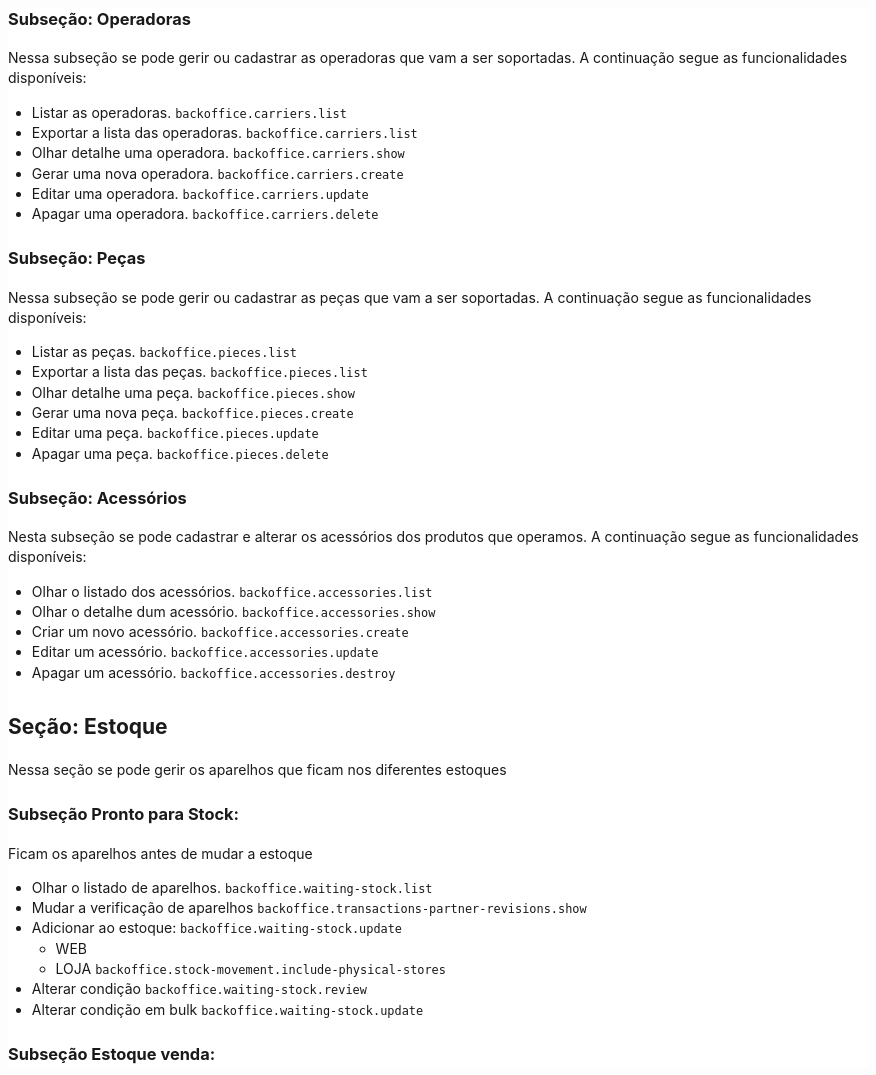 ### Subseção: Operadoras

Nessa subseção se pode gerir ou cadastrar as operadoras que vam a ser soportadas. A continuação segue as funcionalidades disponíveis:

-   Listar as operadoras. `backoffice.carriers.list`
-   Exportar a lista das operadoras. `backoffice.carriers.list`
-   Olhar detalhe uma operadora. `backoffice.carriers.show`
-   Gerar uma nova operadora. `backoffice.carriers.create`
-   Editar uma operadora. `backoffice.carriers.update`
-   Apagar uma operadora. `backoffice.carriers.delete`

### Subseção: Peças

Nessa subseção se pode gerir ou cadastrar as peças que vam a ser soportadas. A continuação segue as funcionalidades disponíveis:

-   Listar as peças. `backoffice.pieces.list`
-   Exportar a lista das peças. `backoffice.pieces.list`
-   Olhar detalhe uma peça. `backoffice.pieces.show`
-   Gerar uma nova peça. `backoffice.pieces.create`
-   Editar uma peça. `backoffice.pieces.update`
-   Apagar uma peça. `backoffice.pieces.delete`

### Subseção: Acessórios

Nesta subseção se pode cadastrar e alterar os acessórios dos produtos que operamos. A continuação segue as funcionalidades disponíveis:

-   Olhar o listado dos acessórios. `backoffice.accessories.list`
-   Olhar o detalhe dum acessório. `backoffice.accessories.show`
-   Criar um novo acessório. `backoffice.accessories.create`
-   Editar um acessório. `backoffice.accessories.update`
-   Apagar um acessório. `backoffice.accessories.destroy`

## Seção: Estoque

Nessa seção se pode gerir os aparelhos que ficam nos diferentes estoques

### Subseção Pronto para Stock:

Ficam os aparelhos antes de mudar a estoque

-   Olhar o listado de aparelhos. `backoffice.waiting-stock.list`
-   Mudar a verificação de aparelhos `backoffice.transactions-partner-revisions.show`
-   Adicionar ao estoque: `backoffice.waiting-stock.update`
    -   WEB
    -   LOJA `backoffice.stock-movement.include-physical-stores`
-   Alterar condição `backoffice.waiting-stock.review`
-   Alterar condição em bulk `backoffice.waiting-stock.update`

### Subseção Estoque venda:
